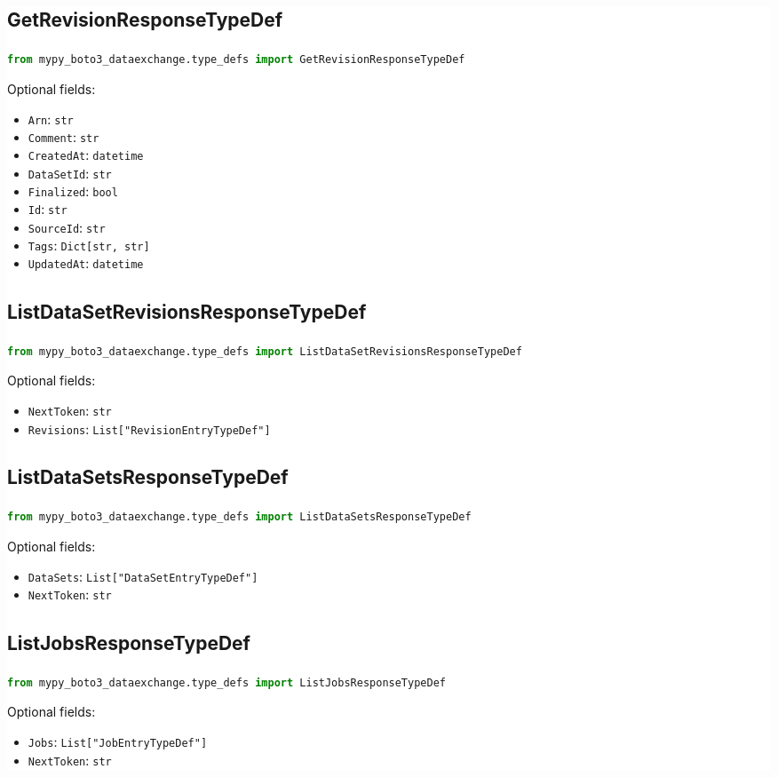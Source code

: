 
## GetRevisionResponseTypeDef

```python
from mypy_boto3_dataexchange.type_defs import GetRevisionResponseTypeDef
```




Optional fields:
- `Arn`: `str`
- `Comment`: `str`
- `CreatedAt`: `datetime`
- `DataSetId`: `str`
- `Finalized`: `bool`
- `Id`: `str`
- `SourceId`: `str`
- `Tags`: `Dict[str, str]`
- `UpdatedAt`: `datetime`


## ListDataSetRevisionsResponseTypeDef

```python
from mypy_boto3_dataexchange.type_defs import ListDataSetRevisionsResponseTypeDef
```




Optional fields:
- `NextToken`: `str`
- `Revisions`: `List["RevisionEntryTypeDef"]`


## ListDataSetsResponseTypeDef

```python
from mypy_boto3_dataexchange.type_defs import ListDataSetsResponseTypeDef
```




Optional fields:
- `DataSets`: `List["DataSetEntryTypeDef"]`
- `NextToken`: `str`


## ListJobsResponseTypeDef

```python
from mypy_boto3_dataexchange.type_defs import ListJobsResponseTypeDef
```




Optional fields:
- `Jobs`: `List["JobEntryTypeDef"]`
- `NextToken`: `str`

